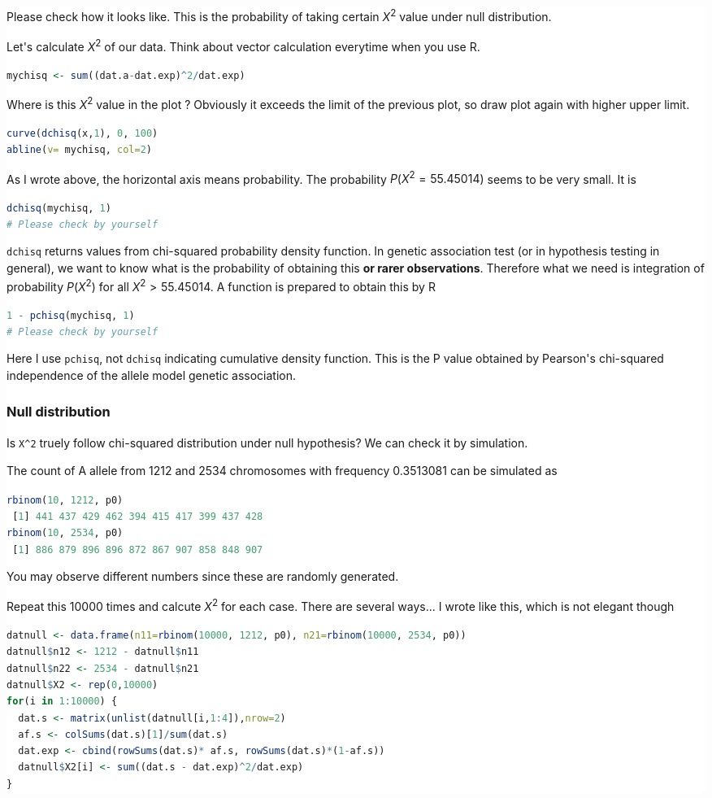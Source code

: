 Please check how it looks like. This is the probability of taking certain $X^2$ value under null distribution. 

Let's calculate $X^2$ of our data. Think about vector calculation everytime when you use R.

```r
mychisq <- sum((dat.a-dat.exp)^2/dat.exp)
```

Where is this $X^2$ value in the plot ? Obviously it exceeds the limit of the previous plot, so draw plot again with higher upper limit. 

```r
curve(dchisq(x,1), 0, 100)
abline(v= mychisq, col=2)
```

As I wrote above, the horizontal axis means probability. The probability $P(X^2= 55.45014)$ seems to be very small. It is

```r
dchisq(mychisq, 1)
# Please check by yourself
```

`dchisq` returns values from chi-squared probability density function. In genetic association test (or in hypothesis testing in general), we want to know what is the probability of obtaining this **or rarer observations**. Therefore what we need is integration of probability $P(X^2)$ for all $X^2 > 55.45014$. A function is prepared to obtain this by R

```r
1 - pchisq(mychisq, 1)
# Please check by yourself
```

Here I use `pchisq`, not `dchisq` indicating cumulative density function. This is the P value obtained by Pearson's chi-squared independence of the allele model genetic association.

### Null distribution

Is `X^2` truely follow chi-squared distribution under null hypothesis? We can check it by simulation. 

The count of A allele from 1212 and 2534 chromosomes with frequency 0.3513081 can be simulated as

```r
rbinom(10, 1212, p0)
 [1] 441 437 429 462 394 415 417 399 437 428
rbinom(10, 2534, p0)
 [1] 886 879 896 896 872 867 907 858 848 907
```

You may observe different numbers since these are randomly generated.

Repeat this 10000 times and calcute $X^2$ for each case. There are several ways... I wrote like this, which is not elegant though

```r
datnull <- data.frame(n11=rbinom(10000, 1212, p0), n21=rbinom(10000, 2534, p0))
datnull$n12 <- 1212 - datnull$n11
datnull$n22 <- 2534 - datnull$n21
datnull$X2 <- rep(0,10000)
for(i in 1:10000) {
  dat.s <- matrix(unlist(datnull[i,1:4]),nrow=2)
  af.s <- colSums(dat.s)[1]/sum(dat.s)
  dat.exp <- cbind(rowSums(dat.s)* af.s, rowSums(dat.s)*(1-af.s))
  datnull$X2[i] <- sum((dat.s - dat.exp)^2/dat.exp)
}
```
